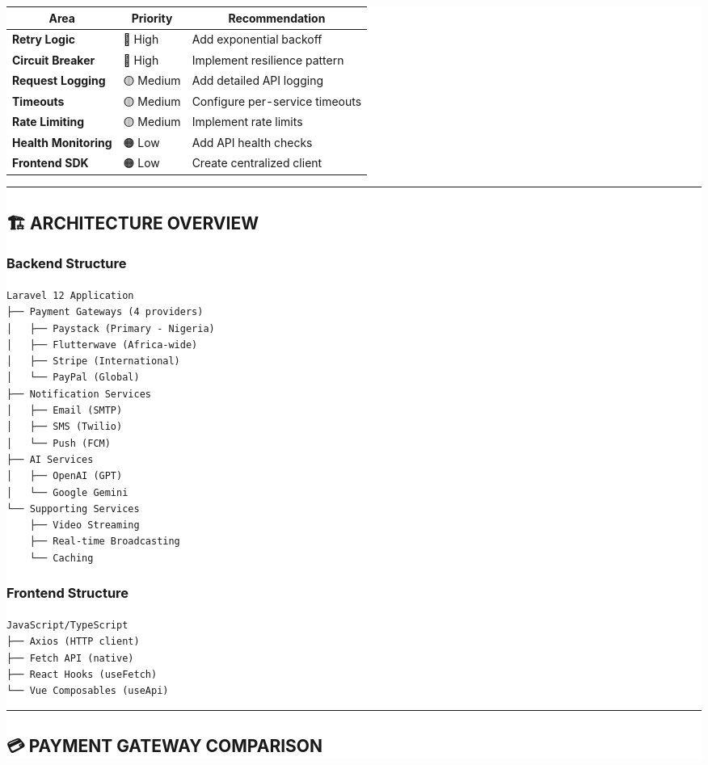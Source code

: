 | Area | Priority | Recommendation |
|------|----------|-----------------|
| **Retry Logic** | 🔴 High | Add exponential backoff |
| **Circuit Breaker** | 🔴 High | Implement resilience pattern |
| **Request Logging** | 🟡 Medium | Add detailed API logging |
| **Timeouts** | 🟡 Medium | Configure per-service timeouts |
| **Rate Limiting** | 🟡 Medium | Implement rate limits |
| **Health Monitoring** | 🟠 Low | Add API health checks |
| **Frontend SDK** | 🟠 Low | Create centralized client |

---

## 🏗️ ARCHITECTURE OVERVIEW

### Backend Structure
```
Laravel 12 Application
├── Payment Gateways (4 providers)
│   ├── Paystack (Primary - Nigeria)
│   ├── Flutterwave (Africa-wide)
│   ├── Stripe (International)
│   └── PayPal (Global)
├── Notification Services
│   ├── Email (SMTP)
│   ├── SMS (Twilio)
│   └── Push (FCM)
├── AI Services
│   ├── OpenAI (GPT)
│   └── Google Gemini
└── Supporting Services
    ├── Video Streaming
    ├── Real-time Broadcasting
    └── Caching
```

### Frontend Structure
```
JavaScript/TypeScript
├── Axios (HTTP client)
├── Fetch API (native)
├── React Hooks (useFetch)
└── Vue Composables (useApi)
```

---

## 💳 PAYMENT GATEWAY COMPARISON
